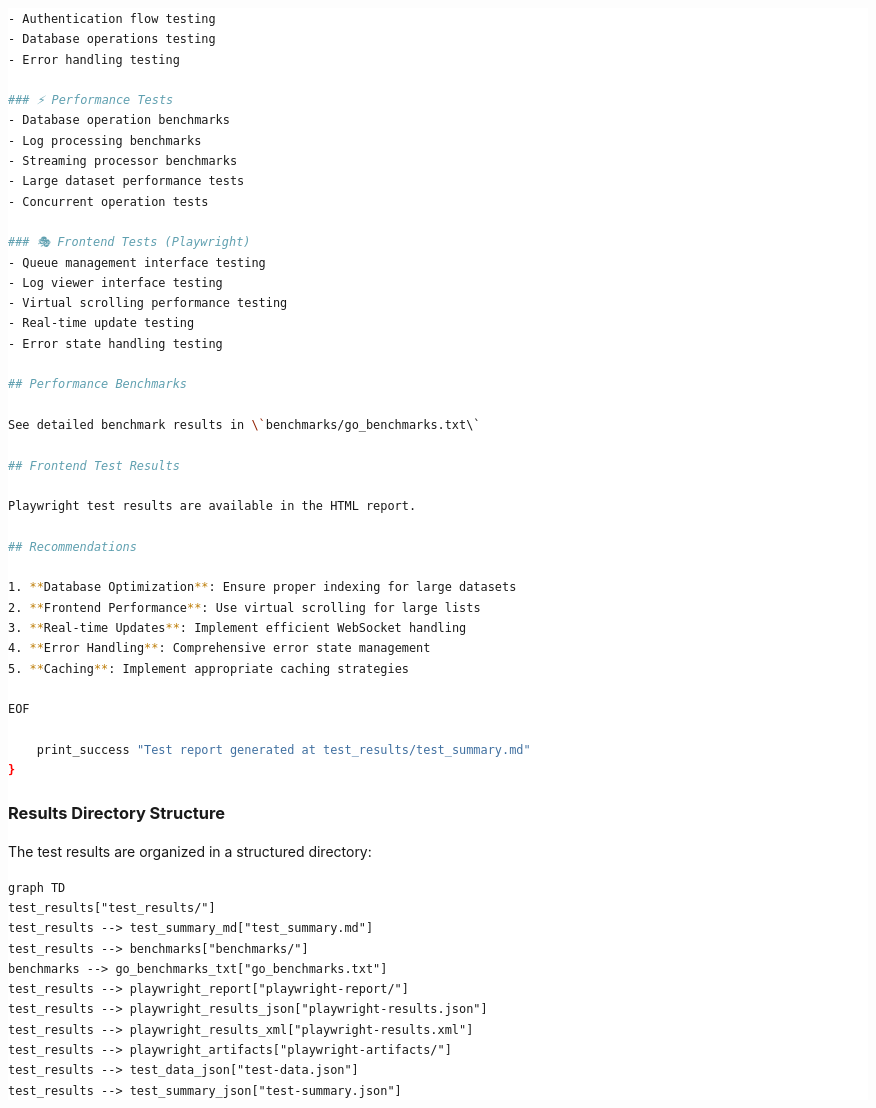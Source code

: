 ```bash
- Authentication flow testing
- Database operations testing
- Error handling testing

### ⚡ Performance Tests
- Database operation benchmarks
- Log processing benchmarks
- Streaming processor benchmarks
- Large dataset performance tests
- Concurrent operation tests

### 🎭 Frontend Tests (Playwright)
- Queue management interface testing
- Log viewer interface testing
- Virtual scrolling performance testing
- Real-time update testing
- Error state handling testing

## Performance Benchmarks

See detailed benchmark results in \`benchmarks/go_benchmarks.txt\`

## Frontend Test Results

Playwright test results are available in the HTML report.

## Recommendations

1. **Database Optimization**: Ensure proper indexing for large datasets
2. **Frontend Performance**: Use virtual scrolling for large lists
3. **Real-time Updates**: Implement efficient WebSocket handling
4. **Error Handling**: Comprehensive error state management
5. **Caching**: Implement appropriate caching strategies

EOF

    print_success "Test report generated at test_results/test_summary.md"
}
```


### Results Directory Structure
The test results are organized in a structured directory:


```mermaid
graph TD
test_results["test_results/"]
test_results --> test_summary_md["test_summary.md"]
test_results --> benchmarks["benchmarks/"]
benchmarks --> go_benchmarks_txt["go_benchmarks.txt"]
test_results --> playwright_report["playwright-report/"]
test_results --> playwright_results_json["playwright-results.json"]
test_results --> playwright_results_xml["playwright-results.xml"]
test_results --> playwright_artifacts["playwright-artifacts/"]
test_results --> test_data_json["test-data.json"]
test_results --> test_summary_json["test-summary.json"]
```
